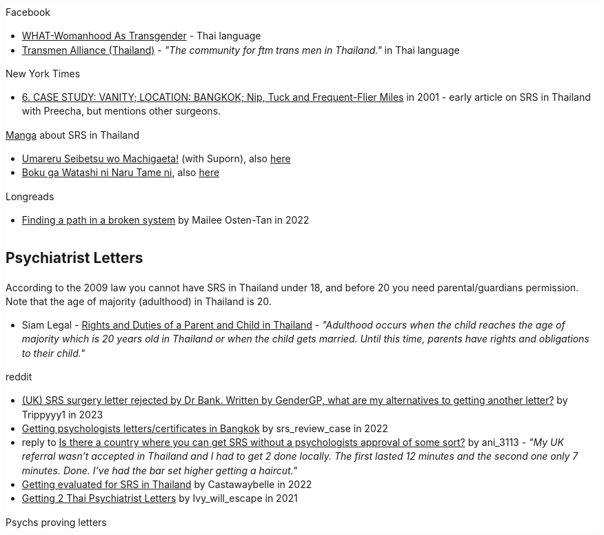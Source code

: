 Facebook

* [WHAT-Womanhood As Transgender](https://www.facebook.com/transwomen) - Thai language
* [Transmen Alliance (Thailand)](https://www.facebook.com/transmen) - *"The community for ftm trans men in Thailand."* in Thai language

New York Times

* [6. CASE STUDY: VANITY; LOCATION: BANGKOK; Nip, Tuck and Frequent-Flier Miles](https://www.nytimes.com/2001/05/06/magazine/6-case-study-vanity-location-bangkok-nip-tuck-and-frequent-flier-miles.html) in 2001 - early article on SRS in Thailand with Preecha, but mentions other surgeons.

[Manga](https://en.wikipedia.org/wiki/Manga) about SRS in Thailand

* [Umareru Seibetsu wo Machigaeta!](http://elpsycongroo.pw/r/read/seibetsu/en/1/1/page/1) (with Suporn), also [here](http://m.fanfox.net/manga/umareru_seibetsu_wo_machigaeta/)
* [Boku ga Watashi ni Naru Tame ni](https://myanimelist.net/manga/99945/Boku_ga_Watashi_ni_Naru_Tame_ni), also [here](https://mangadex.org/title/35001/boku-ga-watashi-ni-naru-tame-ni)

Longreads

* [Finding a path in a broken system](https://longreads.com/2022/06/08/gender-confirmation-surgery-trans-health-care-thailand/) by Mailee Osten-Tan in 2022

## Psychiatrist Letters

According to the 2009 law you cannot have SRS in Thailand under 18, and before 20 you need parental/guardians permission. Note that the age of majority (adulthood) in Thailand is 20.

* Siam Legal - [Rights and Duties of a Parent and Child in Thailand](https://www.siam-legal.com/thailand-law/rights-and-duties-of-a-parent-and-child-in-thailand/) - *"Adulthood occurs when the child reaches the age of majority which is 20 years old in Thailand or when the child gets married. Until this time, parents have rights and obligations to their child."*

reddit

* [(UK) SRS surgery letter rejected by Dr Bank. Written by GenderGP, what are my alternatives to getting another letter?](https://github.com/zp100/Transgender_Surgeries/blob/main/posts/r/Transgender_Surgeries/comments/126mlr6/uk_srs_surgery_letter_rejected_by_dr_bank_written/content.html) by Trippyyy1 in 2023
* [Getting psychologists letters/certificates in Bangkok](https://github.com/zp100/Transgender_Surgeries/blob/main/posts/r/Transgender_Surgeries/comments/yvldxj/getting_psychologists_letterscertificates_in/content.html) by srs_review_case in 2022
* reply to [Is there a country where you can get SRS without a psychologists approval of some sort?](https://www.reddit.com/r/TransDIY/comments/w95gsn/is_there_a_country_where_you_can_get_srs_without/ihu9gea/) by ani_3113 - *"My UK referral wasn’t accepted in Thailand and I had to get 2 done locally. The first lasted 12 minutes and the second one only 7 minutes. Done. I’ve had the bar set higher getting a haircut."*
* [Getting evaluated for SRS in Thailand](https://github.com/zp100/Transgender_Surgeries/blob/main/posts/r/Transgender_Surgeries/comments/t30gq1/getting_evaluated_for_srs_in_thailand/content.html) by Castawaybelle in 2022
* [Getting 2 Thai Psychiatrist Letters](https://github.com/zp100/Transgender_Surgeries/blob/main/posts/r/Transgender_Surgeries/comments/pip91l/getting_2_thai_psychiatrist_letters/content.html) by Ivy_will_escape in 2021

Psychs proving letters
